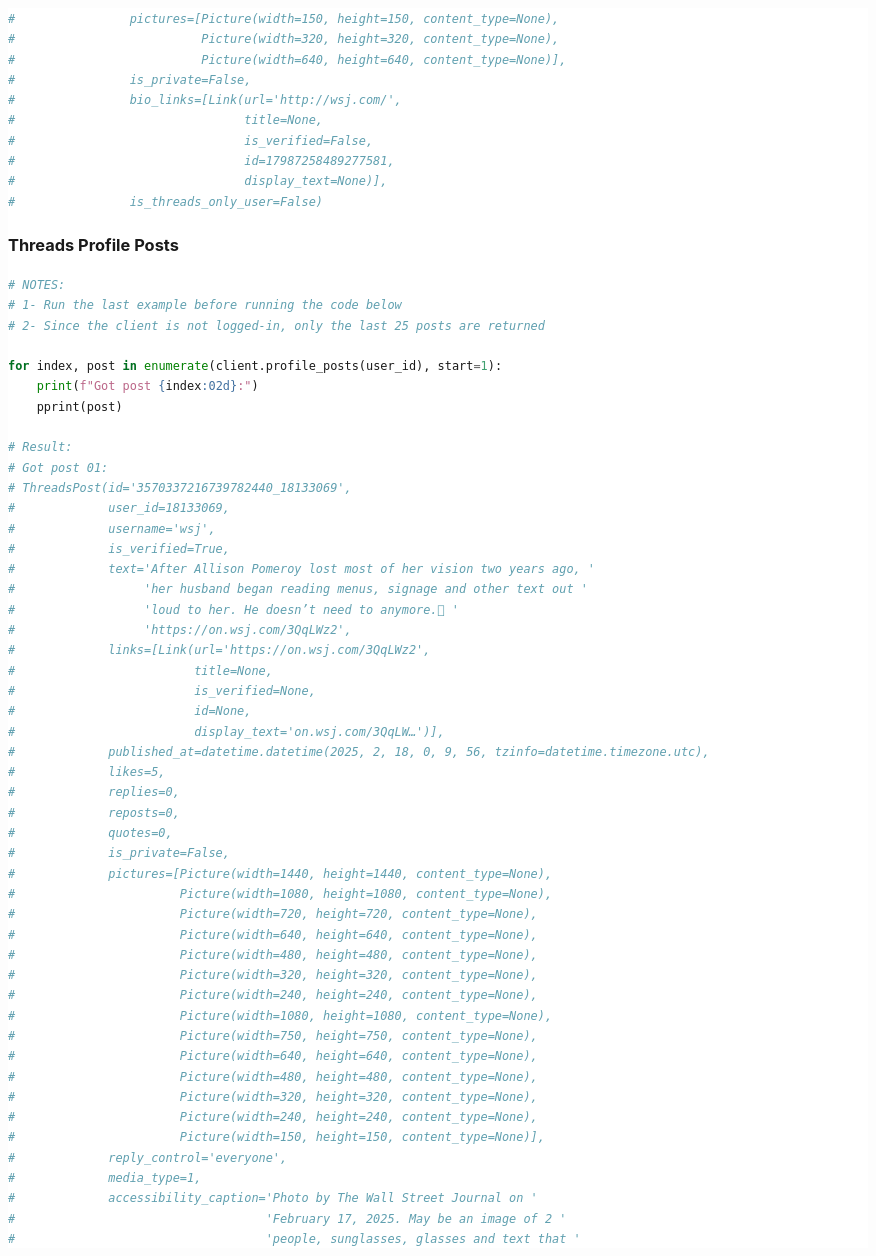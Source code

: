 ```python
#                pictures=[Picture(width=150, height=150, content_type=None),
#                          Picture(width=320, height=320, content_type=None),
#                          Picture(width=640, height=640, content_type=None)],
#                is_private=False,
#                bio_links=[Link(url='http://wsj.com/',
#                                title=None,
#                                is_verified=False,
#                                id=17987258489277581,
#                                display_text=None)],
#                is_threads_only_user=False)
```


### Threads Profile Posts

```python
# NOTES:
# 1- Run the last example before running the code below
# 2- Since the client is not logged-in, only the last 25 posts are returned

for index, post in enumerate(client.profile_posts(user_id), start=1):
    print(f"Got post {index:02d}:")
    pprint(post)

# Result:
# Got post 01:
# ThreadsPost(id='3570337216739782440_18133069',
#             user_id=18133069,
#             username='wsj',
#             is_verified=True,
#             text='After Allison Pomeroy lost most of her vision two years ago, '
#                  'her husband began reading menus, signage and other text out '
#                  'loud to her. He doesn’t need to anymore.🔗 '
#                  'https://on.wsj.com/3QqLWz2',
#             links=[Link(url='https://on.wsj.com/3QqLWz2',
#                         title=None,
#                         is_verified=None,
#                         id=None,
#                         display_text='on.wsj.com/3QqLW…')],
#             published_at=datetime.datetime(2025, 2, 18, 0, 9, 56, tzinfo=datetime.timezone.utc),
#             likes=5,
#             replies=0,
#             reposts=0,
#             quotes=0,
#             is_private=False,
#             pictures=[Picture(width=1440, height=1440, content_type=None),
#                       Picture(width=1080, height=1080, content_type=None),
#                       Picture(width=720, height=720, content_type=None),
#                       Picture(width=640, height=640, content_type=None),
#                       Picture(width=480, height=480, content_type=None),
#                       Picture(width=320, height=320, content_type=None),
#                       Picture(width=240, height=240, content_type=None),
#                       Picture(width=1080, height=1080, content_type=None),
#                       Picture(width=750, height=750, content_type=None),
#                       Picture(width=640, height=640, content_type=None),
#                       Picture(width=480, height=480, content_type=None),
#                       Picture(width=320, height=320, content_type=None),
#                       Picture(width=240, height=240, content_type=None),
#                       Picture(width=150, height=150, content_type=None)],
#             reply_control='everyone',
#             media_type=1,
#             accessibility_caption='Photo by The Wall Street Journal on '
#                                   'February 17, 2025. May be an image of 2 '
#                                   'people, sunglasses, glasses and text that '
```